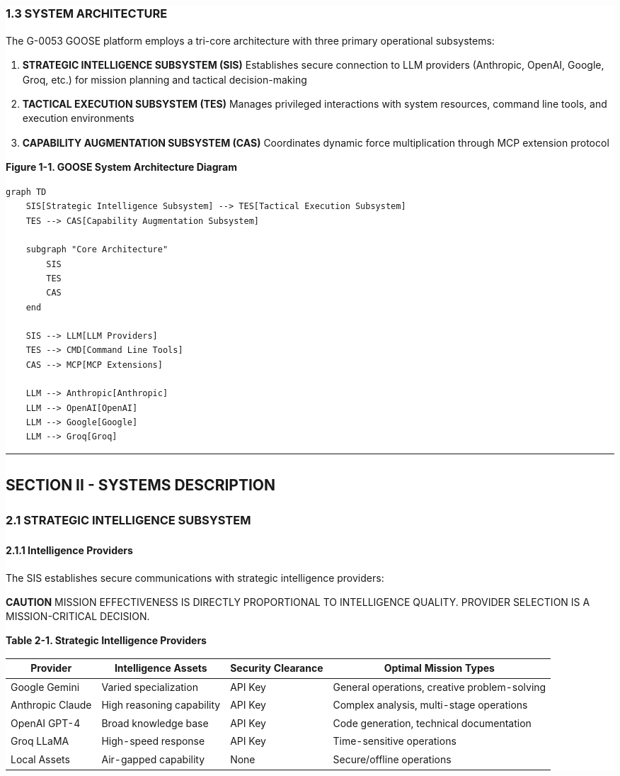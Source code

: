 ### 1.3 SYSTEM ARCHITECTURE

The G-0053 GOOSE platform employs a tri-core architecture with three primary operational subsystems:

1. **STRATEGIC INTELLIGENCE SUBSYSTEM (SIS)**
   Establishes secure connection to LLM providers (Anthropic, OpenAI, Google, Groq, etc.) for mission planning and tactical decision-making

2. **TACTICAL EXECUTION SUBSYSTEM (TES)**
   Manages privileged interactions with system resources, command line tools, and execution environments

3. **CAPABILITY AUGMENTATION SUBSYSTEM (CAS)**
   Coordinates dynamic force multiplication through MCP extension protocol

**Figure 1-1. GOOSE System Architecture Diagram**
```mermaid
graph TD
    SIS[Strategic Intelligence Subsystem] --> TES[Tactical Execution Subsystem]
    TES --> CAS[Capability Augmentation Subsystem]

    subgraph "Core Architecture"
        SIS
        TES
        CAS
    end

    SIS --> LLM[LLM Providers]
    TES --> CMD[Command Line Tools]
    CAS --> MCP[MCP Extensions]

    LLM --> Anthropic[Anthropic]
    LLM --> OpenAI[OpenAI]
    LLM --> Google[Google]
    LLM --> Groq[Groq]
```
---

## SECTION II - SYSTEMS DESCRIPTION

### 2.1 STRATEGIC INTELLIGENCE SUBSYSTEM

#### 2.1.1 Intelligence Providers

The SIS establishes secure communications with strategic intelligence providers:

**CAUTION**
MISSION EFFECTIVENESS IS DIRECTLY PROPORTIONAL TO INTELLIGENCE QUALITY. PROVIDER SELECTION IS A MISSION-CRITICAL DECISION.

**Table 2-1. Strategic Intelligence Providers**

| Provider | Intelligence Assets | Security Clearance | Optimal Mission Types |
|-------------|------------|----------------------|----------------------|
| Google Gemini | Varied specialization | API Key | General operations, creative problem-solving |
| Anthropic Claude | High reasoning capability | API Key | Complex analysis, multi-stage operations |
| OpenAI GPT-4 | Broad knowledge base | API Key | Code generation, technical documentation |
| Groq LLaMA | High-speed response | API Key | Time-sensitive operations |
| Local Assets | Air-gapped capability | None | Secure/offline operations |
